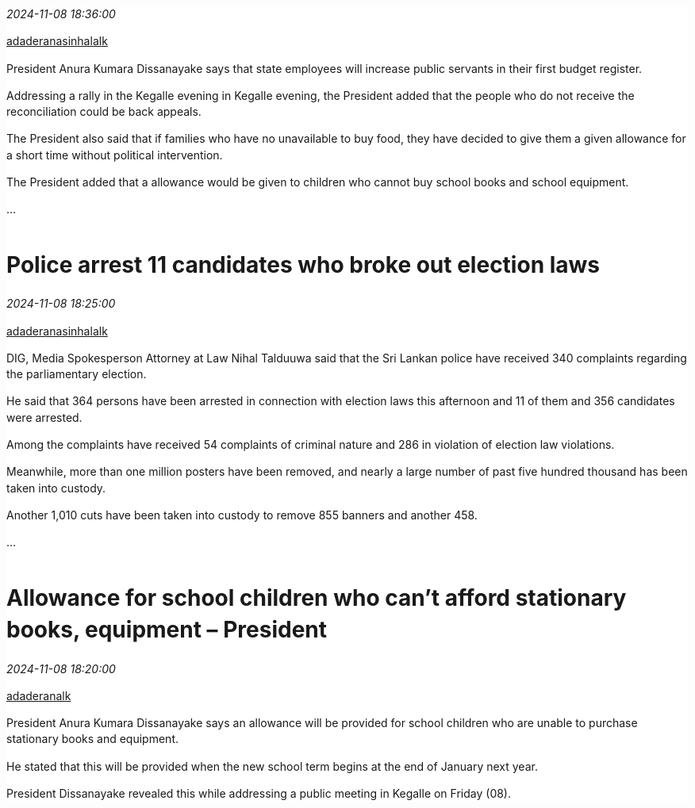 *2024-11-08 18:36:00*

[adaderanasinhalalk](http://sinhala.adaderana.lk/news/203050)

President Anura Kumara Dissanayake says that state employees will increase public servants in their first budget register.

Addressing a rally in the Kegalle evening in Kegalle evening, the President added that the people who do not receive the reconciliation could be back appeals.

The President also said that if families who have no unavailable to buy food, they have decided to give them a given allowance for a short time without political intervention.

The President added that a allowance would be given to children who cannot buy school books and school equipment.

...



# Police arrest 11 candidates who broke out election laws

*2024-11-08 18:25:00*

[adaderanasinhalalk](http://sinhala.adaderana.lk/news/203049)

DIG, Media Spokesperson Attorney at Law Nihal Talduuwa said that the Sri Lankan police have received 340 complaints regarding the parliamentary election.

He said that 364 persons have been arrested in connection with election laws this afternoon and 11 of them and 356 candidates were arrested.

Among the complaints have received 54 complaints of criminal nature and 286 in violation of election law violations.

Meanwhile, more than one million posters have been removed, and nearly a large number of past five hundred thousand has been taken into custody.

Another 1,010 cuts have been taken into custody to remove 855 banners and another 458.

...



# Allowance for school children who can’t afford stationary books, equipment – President

*2024-11-08 18:20:00*

[adaderanalk](https://www.adaderana.lk/news/103264/allowance-for-school-children-who-cant-afford-stationary-books-equipment-president)

President Anura Kumara Dissanayake says an allowance will be provided for school children who are unable to purchase stationary books and equipment.

He stated that this will be provided when the new school term begins at the end of January next year.

President Dissanayake revealed this while addressing a public meeting in Kegalle on Friday (08).
